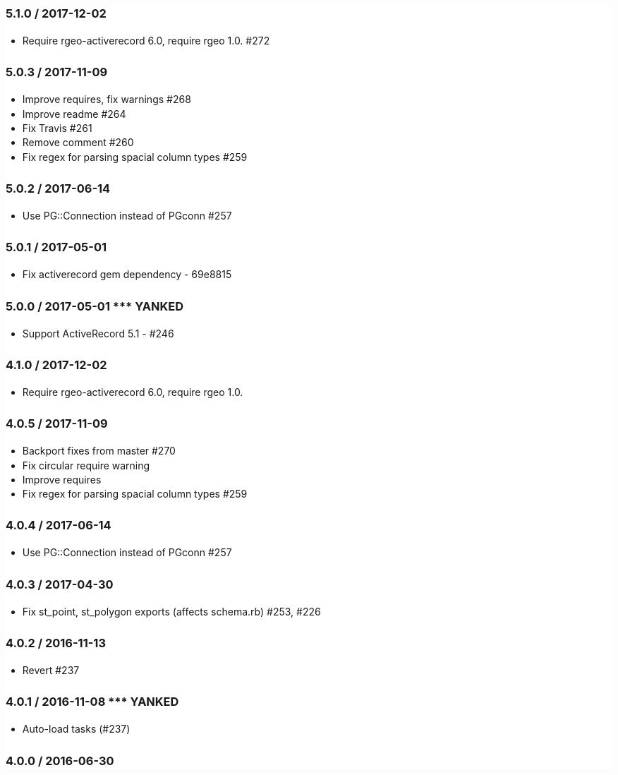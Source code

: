 ### 5.1.0 / 2017-12-02

* Require rgeo-activerecord 6.0, require rgeo 1.0. #272

### 5.0.3 / 2017-11-09

* Improve requires, fix warnings #268
* Improve readme #264
* Fix Travis #261
* Remove comment #260
* Fix regex for parsing spacial column types #259

### 5.0.2 / 2017-06-14

* Use PG::Connection instead of PGconn #257

### 5.0.1 / 2017-05-01

* Fix activerecord gem dependency - 69e8815

### 5.0.0 / 2017-05-01 *** YANKED

* Support ActiveRecord 5.1 - #246

### 4.1.0 / 2017-12-02

* Require rgeo-activerecord 6.0, require rgeo 1.0.

### 4.0.5 / 2017-11-09

* Backport fixes from master #270
* Fix circular require warning
* Improve requires
* Fix regex for parsing spacial column types #259

### 4.0.4 / 2017-06-14

* Use PG::Connection instead of PGconn #257

### 4.0.3 / 2017-04-30

* Fix st_point, st_polygon exports (affects schema.rb) #253, #226

### 4.0.2 / 2016-11-13

* Revert #237

### 4.0.1 / 2016-11-08 *** YANKED

* Auto-load tasks (#237)

### 4.0.0 / 2016-06-30
